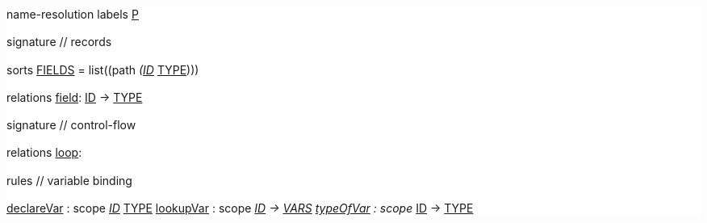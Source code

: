   <span class="keyword">name-resolution</span>
    <span class="keyword">labels</span> <a href="#P_981_982" id="P_513_514" title="Referenced at line 61, 63, 85, 87, 105, 107, 112, 113, 172, 183, 189, 198, 239, 245, 344, 351, 360, 361"><span class="token sort_OpId">P</span></a>

<span class="keyword">signature</span> <span class="layout">// records</span>

  <span class="keyword">sorts</span>
    <a href="#FIELDS_1719_1725" id="FIELDS_550_556" title="Referenced at line 93, 94"><span class="token sort_OpId">FIELDS</span></a> <span class="operator">=</span> <span class="keyword">list</span><span class="operator">((</span><span class="cons_PathSort">path</span> <span class="operator">*</span> <span class="operator">(</span><span class="cons_SimpleSort"><a href="../../src-gen/statix/signatures/Base-sig.stx/#ID_104_106" id="ID_573_575" title="Defined at ../../src-gen/statix/signatures/Base-sig.stx line 13"><span class="token sort_OpId">ID</span></a></span> <span class="operator">*</span> <span class="cons_SimpleSort"><a href="#TYPE_2354_2358" id="TYPE_578_582" title="Defined at line 122"><span class="token sort_OpId">TYPE</span></a></span><span class="operator">)))</span>

  <span class="keyword">relations</span>
    <a href="#field_1857_1862" id="field_603_608" title="Referenced at line 98, 104, 111"><span class="token sort_ConstraintId">field</span></a><span class="operator">:</span> <span class="cons_SimpleSort"><a href="../../src-gen/statix/signatures/Base-sig.stx/#ID_104_106" id="ID_610_612" title="Defined at ../../src-gen/statix/signatures/Base-sig.stx line 13"><span class="token sort_OpId">ID</span></a></span> <span class="operator">-&gt;</span> <span class="cons_SimpleSort"><a href="#TYPE_2354_2358" id="TYPE_616_620" title="Defined at line 122"><span class="token sort_OpId">TYPE</span></a></span>

<span class="keyword">signature</span> <span class="layout">// control-flow</span>

  <span class="keyword">relations</span>
    <a href="#loop_8072_8076" id="loop_665_669" title="Referenced at line 345, 353, 359"><span class="token sort_ConstraintId">loop</span></a><span class="operator">:</span>

<span class="keyword">rules</span> <span class="layout">// variable binding</span>

  <a href="#declareVar_804_814" id="declareVar_701_711" title="Referenced at line 53, 241, 248, 258, 277, 282, 352, 497, 498, 499, 500, 501, 502, 503, 504, 505, 506, 507, 510, 511"><span class="token sort_ConstraintId">declareVar</span></a> <span class="operator">:</span> <span class="cons_ScopeSort">scope</span> <span class="operator">*</span> <span class="cons_SimpleSort"><a href="../../src-gen/statix/signatures/Base-sig.stx/#ID_104_106" id="ID_722_724" title="Defined at ../../src-gen/statix/signatures/Base-sig.stx line 13"><span class="token sort_OpId">ID</span></a></span> <span class="operator">*</span>  <span class="cons_SimpleSort"><a href="#TYPE_2354_2358" id="TYPE_728_732" title="Defined at line 122"><span class="token sort_OpId">TYPE</span></a></span>
  <a href="#lookupVar_883_892" id="lookupVar_735_744" title="Referenced at line 56, 59, 68"><span class="token sort_ConstraintId">lookupVar</span></a>  <span class="operator">:</span> <span class="cons_ScopeSort">scope</span> <span class="operator">*</span> <span class="cons_SimpleSort"><a href="../../src-gen/statix/signatures/Base-sig.stx/#ID_104_106" id="ID_756_758" title="Defined at ../../src-gen/statix/signatures/Base-sig.stx line 13"><span class="token sort_OpId">ID</span></a></span> <span class="operator">-&gt;</span> <span class="cons_SimpleSort"><a href="#VARS_350_354" id="VARS_762_766" title="Defined at line 24"><span class="token sort_OpId">VARS</span></a></span>
  <a href="#typeOfVar_1055_1064" id="typeOfVar_769_778" title="Referenced at line 66, 263, 314, 318"><span class="token sort_ConstraintId">typeOfVar</span></a>  <span class="operator">:</span> <span class="cons_ScopeSort">scope</span> <span class="operator">*</span> <span class="cons_SimpleSort"><a href="../../src-gen/statix/signatures/Base-sig.stx/#ID_104_106" id="ID_790_792" title="Defined at ../../src-gen/statix/signatures/Base-sig.stx line 13"><span class="token sort_OpId">ID</span></a></span> <span class="operator">-&gt;</span> <span class="cons_SimpleSort"><a href="#TYPE_2354_2358" id="TYPE_796_800" title="Defined at line 122"><span class="token sort_OpId">TYPE</span></a></span>
